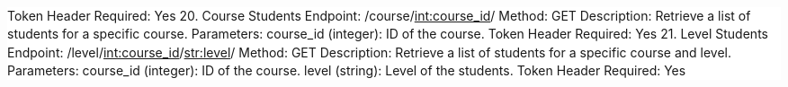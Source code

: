 Token Header Required: Yes
20. Course Students
Endpoint: /course/<int:course_id>/
Method: GET
Description: Retrieve a list of students for a specific course.
Parameters:
course_id (integer): ID of the course.
Token Header Required: Yes
21. Level Students
Endpoint: /level/<int:course_id>/<str:level>/
Method: GET
Description: Retrieve a list of students for a specific course and level.
Parameters:
course_id (integer): ID of the course.
level (string): Level of the students.
Token Header Required: Yes
